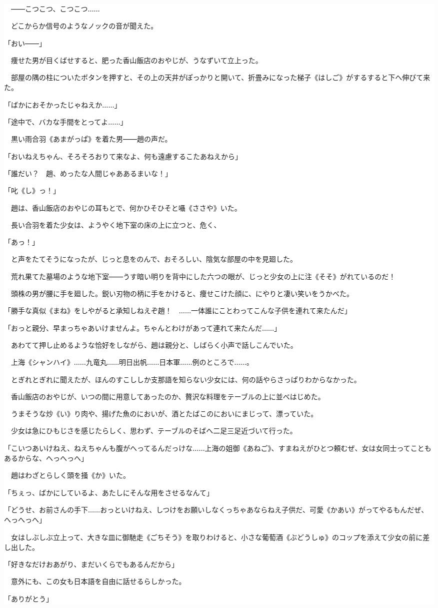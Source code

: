 　――こつこつ、こつこつ……

　どこからか信号のようなノックの音が聞えた。

「おい――」

　痩せた男が目くばせすると、肥った香山飯店のおやじが、うなずいて立上った。

　部屋の隅の柱についたボタンを押すと、その上の天井がぽっかりと開いて、折畳みになった梯子《はしご》がするすると下へ伸びて来た。

「ばかにおそかったじゃねえか……」

「途中で、バカな手間をとってよ……」

　黒い雨合羽《あまがっぱ》を着た男――趙の声だ。

「おいねえちゃん、そろそろおりて来なよ、何も遠慮するこたあねえから」

「誰だい？　趙、めったな人間じゃああるまいな！」

「叱《し》っ！」

　趙は、香山飯店のおやじの耳もとで、何かひそひそと囁《ささや》いた。

　長い合羽を着た少女は、ようやく地下室の床の上に立つと、危く、

「あっ！」

　と声をたてそうになったが、じっと息をのんで、おそろしい、陰気な部屋の中を見廻した。

　荒れ果てた墓場のような地下室――うす暗い明りを背中にした六つの眼が、じっと少女の上に注《そそ》がれているのだ！

　頭株の男が腰に手を廻した。鋭い刃物の柄に手をかけると、痩せこけた顔に、にやりと凄い笑いをうかべた。

「勝手な真似《まね》をしやがると承知しねえぞ趙！　……一体誰にことわってこんな子供を連れて来たんだ」

「おっと親分、早まっちゃあいけませんよ。ちゃんとわけがあって連れて来たんだ……」

　あわてて押し止めるような恰好をしながら、趙は親分と、しばらく小声で話しこんでいた。

　上海《シャンハイ》……九竜丸……明日出帆……日本軍……例のところで……。

　とぎれとぎれに聞えたが、ほんのすこししか支那語を知らない少女には、何の話やらさっぱりわからなかった。

　香山飯店のおやじが、いつの間に用意してあったのか、贅沢な料理をテーブルの上に並べはじめた。

　うまそうな炒《い》り肉や、揚げた魚のにおいが、酒とたばこのにおいにまじって、漂っていた。

　少女は急にひもじさを感じたらしく、思わず、テーブルのそばへ二足三足近づいて行った。

「こいつあいけねえ、ねえちゃんも腹がへってるんだっけな……上海の姐御《あねご》、すまねえがひとつ頼むぜ、女は女同士ってこともあるからな、へっへっへ」

　趙はわざとらしく頭を掻《か》いた。

「ちぇっ、ばかにしているよ、あたしにそんな用をさせるなんて」

「どうせ、お前さんの手下……おっといけねえ、しつけをお願いしなくっちゃあならねえ子供だ、可愛《かあい》がってやるもんだぜ、へっへっへ」

　女はしぶしぶ立上って、大きな皿に御馳走《ごちそう》を取りわけると、小さな葡萄酒《ぶどうしゅ》のコップを添えて少女の前に差し出した。

「好きなだけおあがり、まだいくらでもあるんだから」

　意外にも、この女も日本語を自由に話せるらしかった。

「ありがとう」

